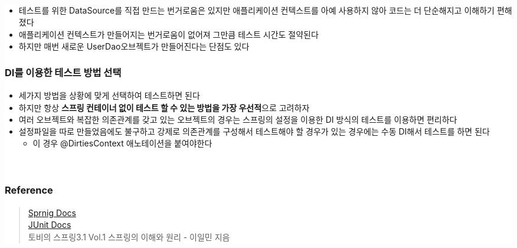 * 테스트를 위한 DataSource를 직접 만드는 번거로움은 있지만 애플리케이션 컨텍스트를 아예 사용하지 않아 코드는 더 단순해지고 이해하기 편해졌다
* 애플리케이션 컨텍스트가 만들어지는 번거로움이 없어져 그만큼 테스트 시간도 절약된다
* 하지만 매번 새로운 UserDao오브젝트가 만들어진다는 단점도 있다

### DI를 이용한 테스트 방법 선택
* 세가지 방법을 상황에 맞게 선택하여 테스트하면 된다
* 하지만 항상 **스프링 컨테이너 없이 테스트 할 수 있는 방법을 가장 우선적**으로 고려하자
* 여러 오브젝트와 복잡한 의존관계를 갖고 있는 오브젝트의 경우는 스프링의 설정을 이용한 DI 방식의 테스트를 이용하면 편리하다
* 설정파일을 따로 만들었음에도 불구하고 강제로 의존관계를 구성해서 테스트해야 할 경우가 있는 경우에는 수동 DI해서 테스트를 하면 된다
  * 이 경우 @DirtiesContext 애노테이션을 붙여야한다 


</br>

### Reference
> [Sprnig Docs](https://docs.spring.io/spring-framework/docs/current/reference/html/testing.html#integration-testing-annotations-spring)</br>
> [JUnit Docs](https://junit.org/junit5/docs/current/user-guide/#writing-tests-annotations)</br>
> 토비의 스프링3.1 Vol.1 스프링의 이해와 원리 - 이일민 지음

